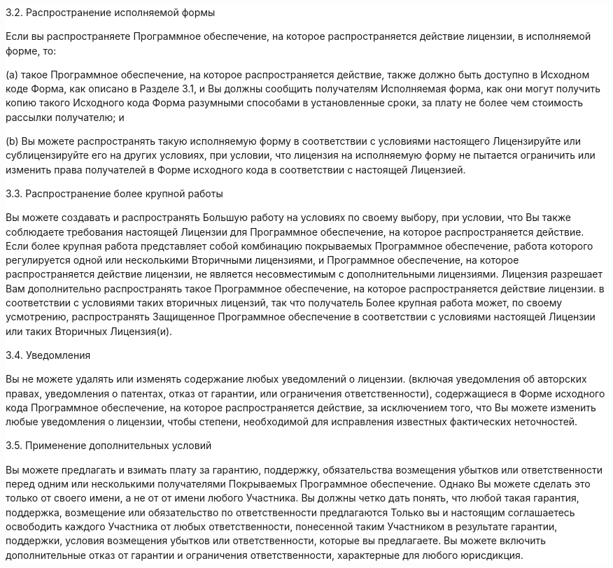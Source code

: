 3.2. Распространение исполняемой формы

Если вы распространяете Программное обеспечение, на которое распространяется действие лицензии, в исполняемой форме, то:

(a) такое Программное обеспечение, на которое распространяется действие, также должно быть доступно в Исходном коде
    Форма, как описано в Разделе 3.1, и Вы должны сообщить получателям
    Исполняемая форма, как они могут получить копию такого Исходного кода
    Форма разумными способами в установленные сроки, за плату не более
    чем стоимость рассылки получателю; и

(b) Вы можете распространять такую исполняемую форму в соответствии с условиями настоящего
    Лицензируйте или сублицензируйте его на других условиях, при условии, что
    лицензия на исполняемую форму не пытается ограничить или изменить
    права получателей в Форме исходного кода в соответствии с настоящей Лицензией.

3.3. Распространение более крупной работы

Вы можете создавать и распространять Большую работу на условиях по своему выбору,
при условии, что Вы также соблюдаете требования настоящей Лицензии для
Программное обеспечение, на которое распространяется действие. Если более крупная работа представляет собой комбинацию покрываемых
Программное обеспечение, работа которого регулируется одной или несколькими Вторичными лицензиями, и
Программное обеспечение, на которое распространяется действие лицензии, не является несовместимым с дополнительными лицензиями.
Лицензия разрешает Вам дополнительно распространять такое Программное обеспечение, на которое распространяется действие лицензии.
в соответствии с условиями таких вторичных лицензий, так что получатель
Более крупная работа может, по своему усмотрению, распространять Защищенное
Программное обеспечение в соответствии с условиями настоящей Лицензии или таких Вторичных
Лицензия(и).

3.4. Уведомления

Вы не можете удалять или изменять содержание любых уведомлений о лицензии.
(включая уведомления об авторских правах, уведомления о патентах, отказ от гарантии,
или ограничения ответственности), содержащиеся в Форме исходного кода
Программное обеспечение, на которое распространяется действие, за исключением того, что Вы можете изменить любые уведомления о лицензии, чтобы
степени, необходимой для исправления известных фактических неточностей.

3.5. Применение дополнительных условий

Вы можете предлагать и взимать плату за гарантию, поддержку,
обязательства возмещения убытков или ответственности перед одним или несколькими получателями Покрываемых
Программное обеспечение. Однако Вы можете сделать это только от своего имени, а не от
от имени любого Участника. Вы должны четко дать понять, что любой
такая гарантия, поддержка, возмещение или обязательство по ответственности предлагаются
Только вы и настоящим соглашаетесь освободить каждого Участника от любых
ответственности, понесенной таким Участником в результате гарантии, поддержки,
условия возмещения убытков или ответственности, которые вы предлагаете. Вы можете включить дополнительные
отказ от гарантии и ограничения ответственности, характерные для любого
юрисдикция.
